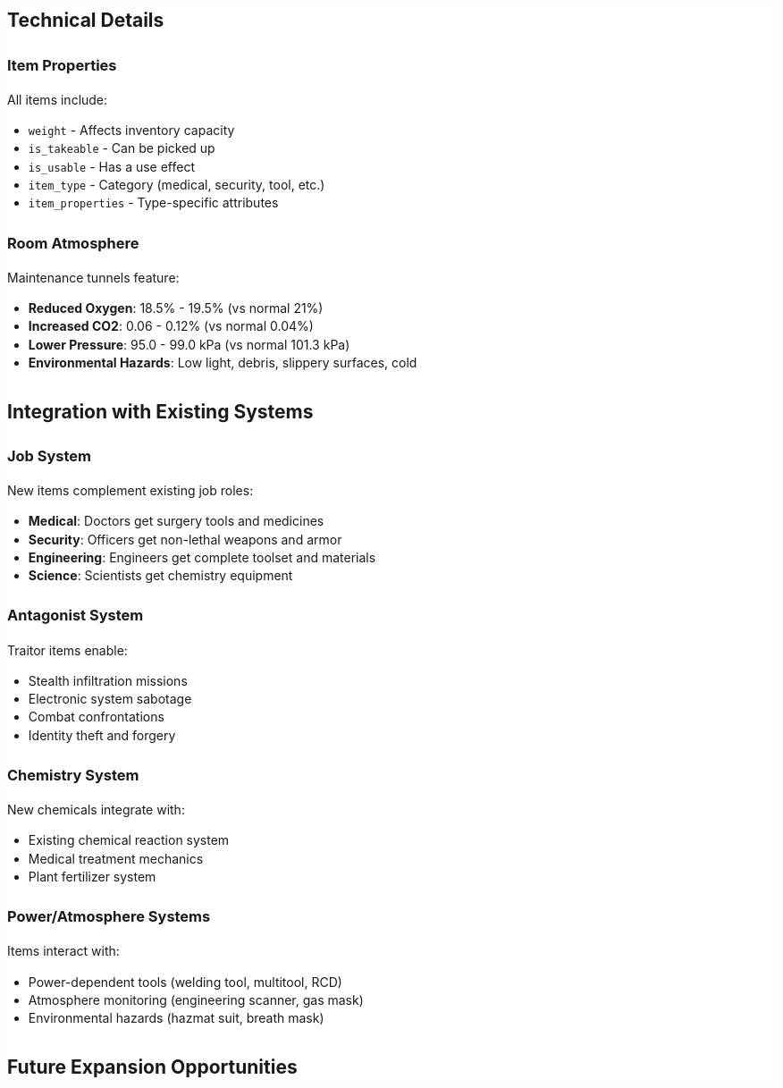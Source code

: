 ## Technical Details

### Item Properties

All items include:
- `weight` - Affects inventory capacity
- `is_takeable` - Can be picked up
- `is_usable` - Has a use effect
- `item_type` - Category (medical, security, tool, etc.)
- `item_properties` - Type-specific attributes

### Room Atmosphere

Maintenance tunnels feature:
- **Reduced Oxygen**: 18.5% - 19.5% (vs normal 21%)
- **Increased CO2**: 0.06 - 0.12% (vs normal 0.04%)
- **Lower Pressure**: 95.0 - 99.0 kPa (vs normal 101.3 kPa)
- **Environmental Hazards**: Low light, debris, slippery surfaces, cold

## Integration with Existing Systems

### Job System
New items complement existing job roles:
- **Medical**: Doctors get surgery tools and medicines
- **Security**: Officers get non-lethal weapons and armor
- **Engineering**: Engineers get complete toolset and materials
- **Science**: Scientists get chemistry equipment

### Antagonist System
Traitor items enable:
- Stealth infiltration missions
- Electronic system sabotage
- Combat confrontations
- Identity theft and forgery

### Chemistry System
New chemicals integrate with:
- Existing chemical reaction system
- Medical treatment mechanics
- Plant fertilizer system

### Power/Atmosphere Systems
Items interact with:
- Power-dependent tools (welding tool, multitool, RCD)
- Atmosphere monitoring (engineering scanner, gas mask)
- Environmental hazards (hazmat suit, breath mask)

## Future Expansion Opportunities

